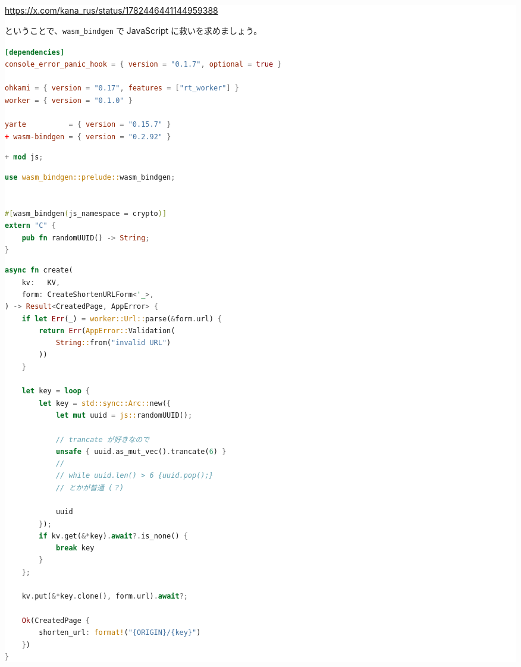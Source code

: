 https://x.com/kana_rus/status/1782446441144959388

ということで、`wasm_bindgen` で JavaScript に救いを求めましょう。

```diff:Cargo.toml
[dependencies]
console_error_panic_hook = { version = "0.1.7", optional = true }

ohkami = { version = "0.17", features = ["rt_worker"] }
worker = { version = "0.1.0" }

yarte          = { version = "0.15.7" }
+ wasm-bindgen = { version = "0.2.92" }
```

```diff:lib.rs
+ mod js;
```

```rust:js.rs
use wasm_bindgen::prelude::wasm_bindgen;


#[wasm_bindgen(js_namespace = crypto)]
extern "C" {
    pub fn randomUUID() -> String;
}
```

```rust:lib.rs
async fn create(
    kv:   KV,
    form: CreateShortenURLForm<'_>,
) -> Result<CreatedPage, AppError> {
    if let Err(_) = worker::Url::parse(&form.url) {
        return Err(AppError::Validation(
            String::from("invalid URL")
        ))
    }

    let key = loop {
        let key = std::sync::Arc::new({
            let mut uuid = js::randomUUID();

            // trancate が好きなので
            unsafe { uuid.as_mut_vec().trancate(6) }
            // 
            // while uuid.len() > 6 {uuid.pop();}
            // とかが普通 (？)

            uuid
        });
        if kv.get(&*key).await?.is_none() {
            break key
        }
    };

    kv.put(&*key.clone(), form.url).await?;

    Ok(CreatedPage {
        shorten_url: format!("{ORIGIN}/{key}")
    })
}
```
